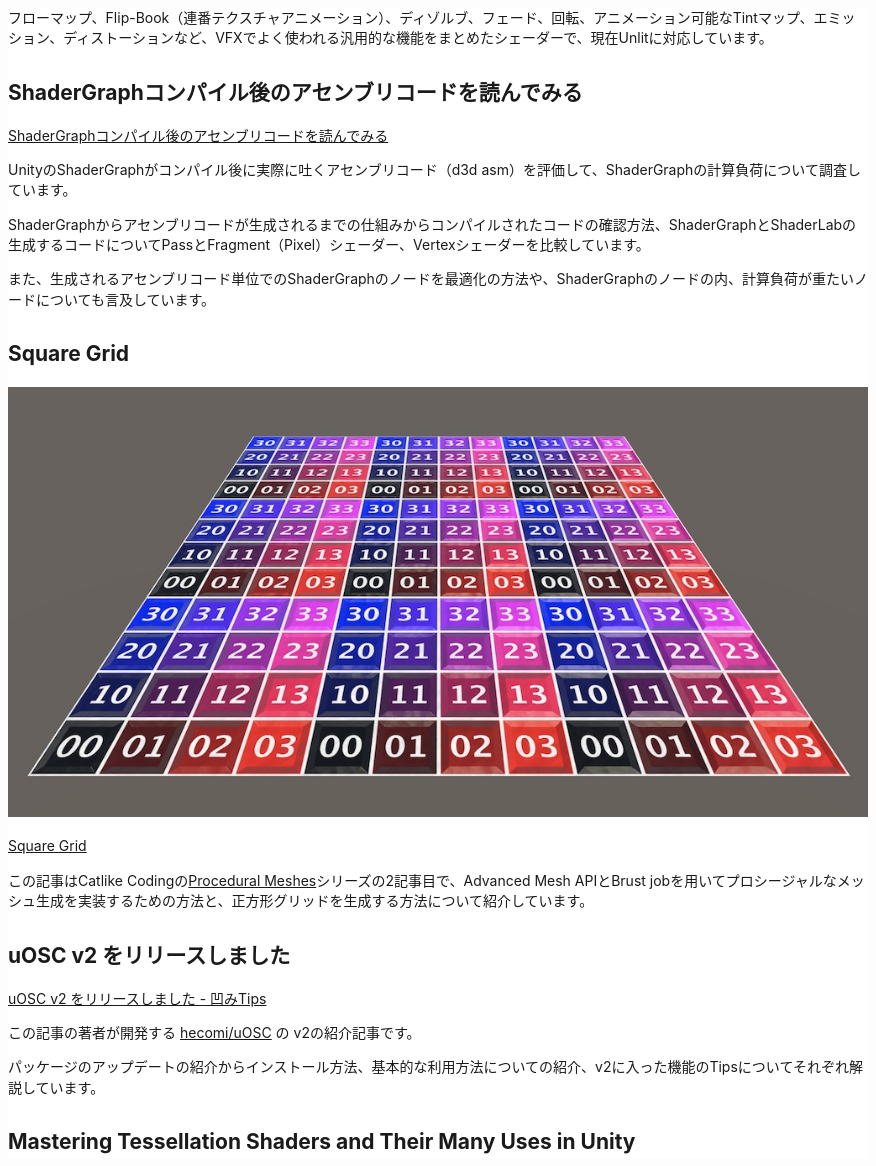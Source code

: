 フローマップ、Flip-Book（連番テクスチャアニメーション）、ディゾルブ、フェード、回転、アニメーション可能なTintマップ、エミッション、ディストーションなど、VFXでよく使われる汎用的な機能をまとめたシェーダーで、現在Unlitに対応しています。

## ShaderGraphコンパイル後のアセンブリコードを読んでみる

[ShaderGraphコンパイル後のアセンブリコードを読んでみる](https://zenn.dev/r_ngtm/articles/shadergraph-assembly)

UnityのShaderGraphがコンパイル後に実際に吐くアセンブリコード（d3d asm）を評価して、ShaderGraphの計算負荷について調査しています。

ShaderGraphからアセンブリコードが生成されるまでの仕組みからコンパイルされたコードの確認方法、ShaderGraphとShaderLabの生成するコードについてPassとFragment（Pixel）シェーダー、Vertexシェーダーを比較しています。

また、生成されるアセンブリコード単位でのShaderGraphのノードを最適化の方法や、ShaderGraphのノードの内、計算負荷が重たいノードについても言及しています。

## Square Grid

![](07.png)

[Square Grid](https://catlikecoding.com/unity/tutorials/procedural-meshes/square-grid/)

この記事はCatlike Codingの[Procedural Meshes](https://catlikecoding.com/unity/tutorials/procedural-meshes/)シリーズの2記事目で、Advanced Mesh APIとBrust jobを用いてプロシージャルなメッシュ生成を実装するための方法と、正方形グリッドを生成する方法について紹介しています。

## uOSC v2 をリリースしました

[uOSC v2 をリリースしました - 凹みTips](https://tips.hecomi.com/entry/2021/11/29/234527)

この記事の著者が開発する [hecomi/uOSC](https://github.com/hecomi/uOSC) の v2の紹介記事です。

パッケージのアップデートの紹介からインストール方法、基本的な利用方法についての紹介、v2に入った機能のTipsについてそれぞれ解説しています。

## Mastering Tessellation Shaders and Their Many Uses in Unity
